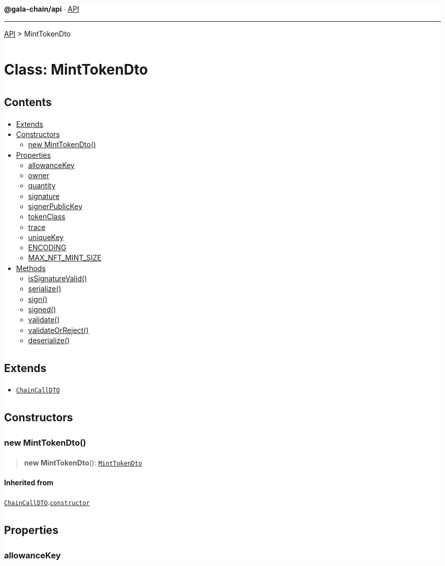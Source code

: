 **@gala-chain/api** ∙ [API](../exports.md)

***

[API](../exports.md) > MintTokenDto

# Class: MintTokenDto

## Contents

- [Extends](MintTokenDto.md#extends)
- [Constructors](MintTokenDto.md#constructors)
  - [new MintTokenDto()](MintTokenDto.md#new-minttokendto)
- [Properties](MintTokenDto.md#properties)
  - [allowanceKey](MintTokenDto.md#allowancekey)
  - [owner](MintTokenDto.md#owner)
  - [quantity](MintTokenDto.md#quantity)
  - [signature](MintTokenDto.md#signature)
  - [signerPublicKey](MintTokenDto.md#signerpublickey)
  - [tokenClass](MintTokenDto.md#tokenclass)
  - [trace](MintTokenDto.md#trace)
  - [uniqueKey](MintTokenDto.md#uniquekey)
  - [ENCODING](MintTokenDto.md#encoding)
  - [MAX\_NFT\_MINT\_SIZE](MintTokenDto.md#max-nft-mint-size)
- [Methods](MintTokenDto.md#methods)
  - [isSignatureValid()](MintTokenDto.md#issignaturevalid)
  - [serialize()](MintTokenDto.md#serialize)
  - [sign()](MintTokenDto.md#sign)
  - [signed()](MintTokenDto.md#signed)
  - [validate()](MintTokenDto.md#validate)
  - [validateOrReject()](MintTokenDto.md#validateorreject)
  - [deserialize()](MintTokenDto.md#deserialize)

## Extends

- [`ChainCallDTO`](ChainCallDTO.md)

## Constructors

### new MintTokenDto()

> **new MintTokenDto**(): [`MintTokenDto`](MintTokenDto.md)

#### Inherited from

[`ChainCallDTO`](ChainCallDTO.md).[`constructor`](ChainCallDTO.md#constructors)

## Properties

### allowanceKey
